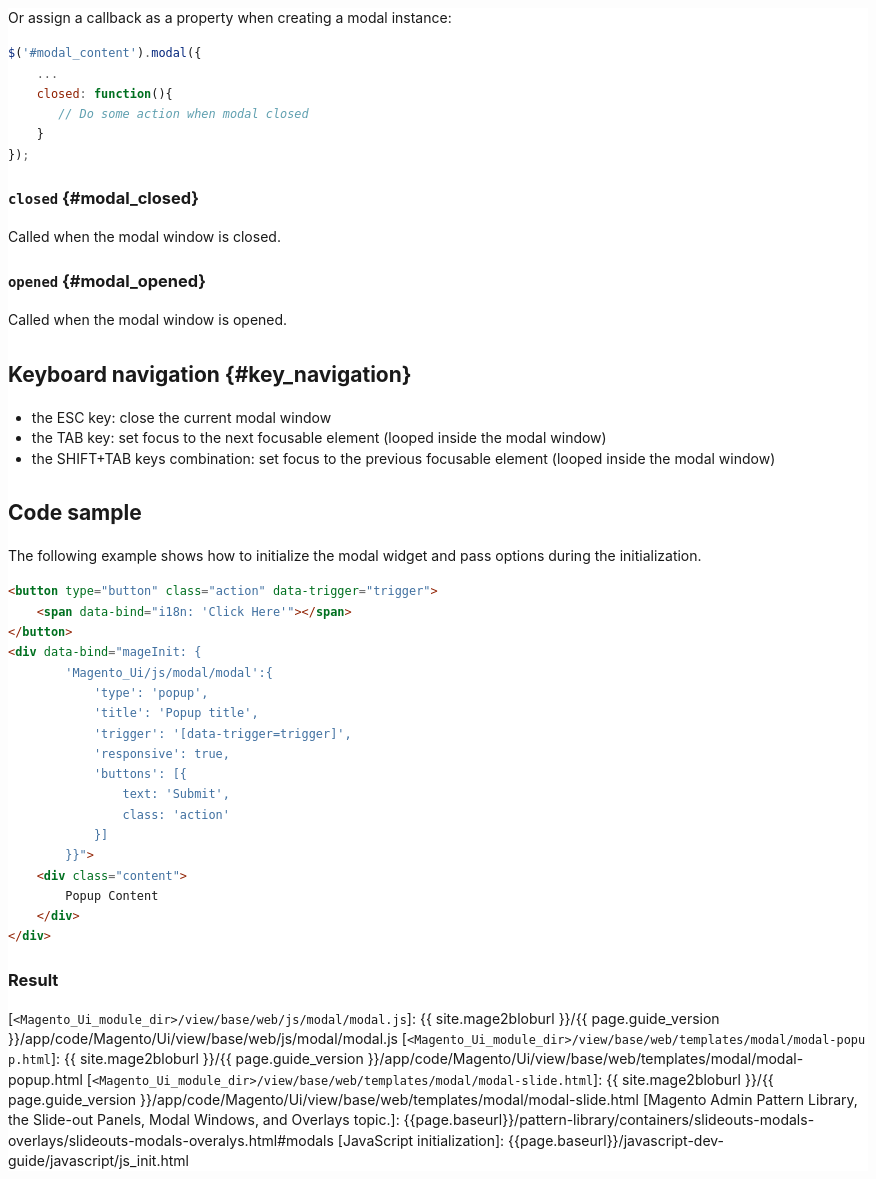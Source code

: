 Or assign a callback as a property when creating a modal instance:

```javascript
$('#modal_content').modal({
    ...
    closed: function(){
       // Do some action when modal closed
    }
});
```

### `closed` {#modal_closed}
Called when the modal window is closed.

### `opened` {#modal_opened}
Called when the modal window is opened.

## Keyboard navigation {#key_navigation}

-  the ESC key: close the current modal window
-  the TAB key: set focus to the next focusable element (looped inside the modal window)
-  the SHIFT+TAB keys combination: set focus to the previous focusable element (looped inside the modal window)

## Code sample

The following example shows how to initialize the modal widget and pass options during the initialization.

```html
<button type="button" class="action" data-trigger="trigger">
    <span data-bind="i18n: 'Click Here'"></span>
</button>
<div data-bind="mageInit: {
        'Magento_Ui/js/modal/modal':{
            'type': 'popup',
            'title': 'Popup title',
            'trigger': '[data-trigger=trigger]',
            'responsive': true,
            'buttons': [{
                text: 'Submit',
                class: 'action'
            }]
        }}">
    <div class="content">
        Popup Content
    </div>
</div>
```

### Result


[`<Magento_Ui_module_dir>/view/base/web/js/modal/modal.js`]: {{ site.mage2bloburl }}/{{ page.guide_version }}/app/code/Magento/Ui/view/base/web/js/modal/modal.js
[`<Magento_Ui_module_dir>/view/base/web/templates/modal/modal-popup.html`]: {{ site.mage2bloburl }}/{{ page.guide_version }}/app/code/Magento/Ui/view/base/web/templates/modal/modal-popup.html
[`<Magento_Ui_module_dir>/view/base/web/templates/modal/modal-slide.html`]: {{ site.mage2bloburl }}/{{ page.guide_version }}/app/code/Magento/Ui/view/base/web/templates/modal/modal-slide.html
[Magento Admin Pattern Library, the Slide-out Panels, Modal Windows, and Overlays topic.]: {{page.baseurl}}/pattern-library/containers/slideouts-modals-overlays/slideouts-modals-overalys.html#modals
[JavaScript initialization]: {{page.baseurl}}/javascript-dev-guide/javascript/js_init.html